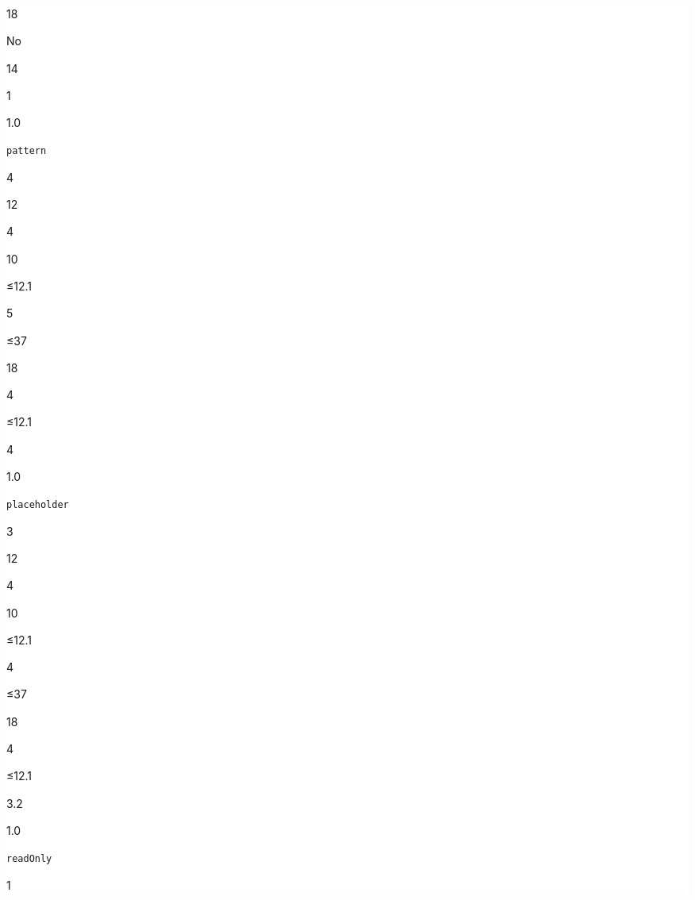 18

No

14

1

1.0

`pattern`

4

12

4

10

≤12.1

5

≤37

18

4

≤12.1

4

1.0

`placeholder`

3

12

4

10

≤12.1

4

≤37

18

4

≤12.1

3.2

1.0

`readOnly`

1
